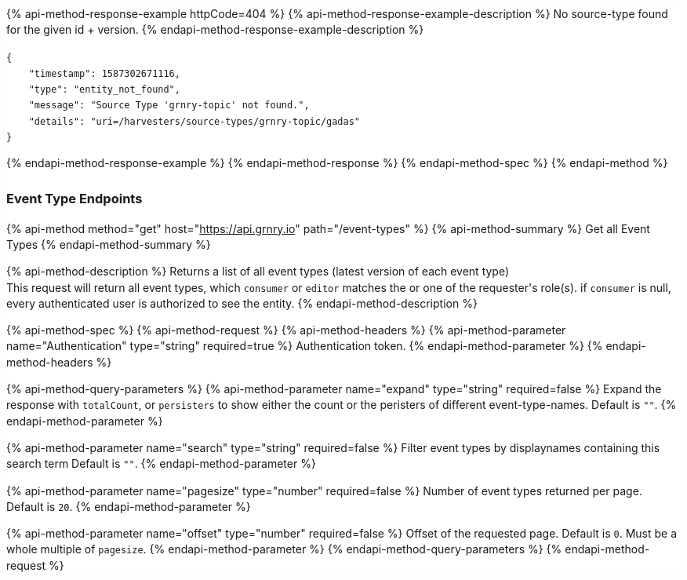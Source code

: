{% api-method-response-example httpCode=404 %}
{% api-method-response-example-description %}
No source-type found for the given id + version.
{% endapi-method-response-example-description %}

```
{
    "timestamp": 1587302671116,
    "type": "entity_not_found",
    "message": "Source Type 'grnry-topic' not found.",
    "details": "uri=/harvesters/source-types/grnry-topic/gadas"
}
```
{% endapi-method-response-example %}
{% endapi-method-response %}
{% endapi-method-spec %}
{% endapi-method %}

### Event Type Endpoints

{% api-method method="get" host="https://api.grnry.io" path="/event-types" %}
{% api-method-summary %}
Get all Event Types
{% endapi-method-summary %}

{% api-method-description %}
Returns a list of all event types \(latest version of each event type\)  
This request will return all event types, which `consumer` or `editor` matches the or one of the requester's role\(s\). if `consumer` is null, every authenticated user is authorized to see the entity.
{% endapi-method-description %}

{% api-method-spec %}
{% api-method-request %}
{% api-method-headers %}
{% api-method-parameter name="Authentication" type="string" required=true %}
Authentication token.
{% endapi-method-parameter %}
{% endapi-method-headers %}

{% api-method-query-parameters %}
{% api-method-parameter name="expand" type="string" required=false %}
Expand the response with `totalCount`, or `persisters` to show either the count or the peristers of different event-type-names. Default is `""`.
{% endapi-method-parameter %}

{% api-method-parameter name="search" type="string" required=false %}
Filter event types by displaynames containing this search term Default is `""`.
{% endapi-method-parameter %}

{% api-method-parameter name="pagesize" type="number" required=false %}
Number of event types returned per page. Default is `20`.
{% endapi-method-parameter %}

{% api-method-parameter name="offset" type="number" required=false %}
Offset of the requested page. Default is `0`. Must be a whole multiple of `pagesize`.
{% endapi-method-parameter %}
{% endapi-method-query-parameters %}
{% endapi-method-request %}
